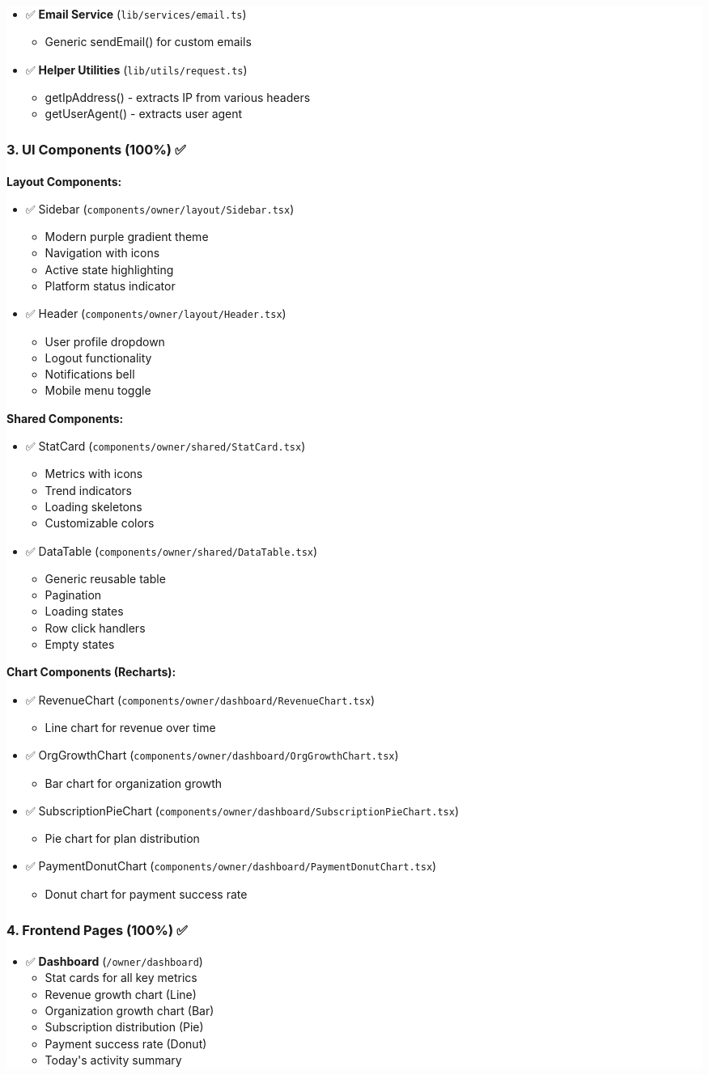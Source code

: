 - ✅ **Email Service** (`lib/services/email.ts`)
  - Generic sendEmail() for custom emails

- ✅ **Helper Utilities** (`lib/utils/request.ts`)
  - getIpAddress() - extracts IP from various headers
  - getUserAgent() - extracts user agent

### 3. **UI Components** (100%) ✅

**Layout Components:**
- ✅ Sidebar (`components/owner/layout/Sidebar.tsx`)
  - Modern purple gradient theme
  - Navigation with icons
  - Active state highlighting
  - Platform status indicator
  
- ✅ Header (`components/owner/layout/Header.tsx`)
  - User profile dropdown
  - Logout functionality
  - Notifications bell
  - Mobile menu toggle

**Shared Components:**
- ✅ StatCard (`components/owner/shared/StatCard.tsx`)
  - Metrics with icons
  - Trend indicators
  - Loading skeletons
  - Customizable colors

- ✅ DataTable (`components/owner/shared/DataTable.tsx`)
  - Generic reusable table
  - Pagination
  - Loading states
  - Row click handlers
  - Empty states

**Chart Components (Recharts):**
- ✅ RevenueChart (`components/owner/dashboard/RevenueChart.tsx`)
  - Line chart for revenue over time
  
- ✅ OrgGrowthChart (`components/owner/dashboard/OrgGrowthChart.tsx`)
  - Bar chart for organization growth
  
- ✅ SubscriptionPieChart (`components/owner/dashboard/SubscriptionPieChart.tsx`)
  - Pie chart for plan distribution
  
- ✅ PaymentDonutChart (`components/owner/dashboard/PaymentDonutChart.tsx`)
  - Donut chart for payment success rate

### 4. **Frontend Pages** (100%) ✅

- ✅ **Dashboard** (`/owner/dashboard`)
  - Stat cards for all key metrics
  - Revenue growth chart (Line)
  - Organization growth chart (Bar)
  - Subscription distribution (Pie)
  - Payment success rate (Donut)
  - Today's activity summary

